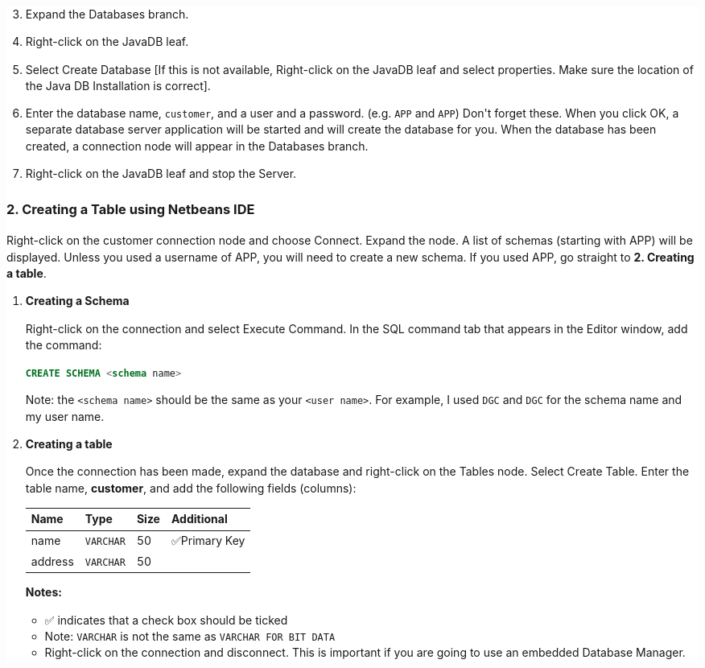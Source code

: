 
3. Expand the Databases branch. 

   

4. Right-click on the JavaDB leaf.

   

5. Select Create Database [If this is not available, Right-click on the JavaDB leaf and select properties. Make sure the location of the Java DB Installation is correct].

   

6. Enter the database name, `customer`, and a user and a password. (e.g. `APP` and `APP`) Don't forget these. When you click OK, a separate database server application will be started and will create the database for you. When the database has been created, a connection node will appear in the Databases branch.

   

7. Right-click on the JavaDB leaf and stop the Server.



### 2. Creating a Table using Netbeans IDE

Right-click on the customer connection node and choose Connect. Expand the node. A list of schemas (starting with APP) will be displayed. Unless you used a username of APP, you will need to create a new schema. If you used APP, go straight to **2. Creating a table**.



1. **Creating a Schema**

   Right-click on the connection and select Execute Command. In the SQL command tab that appears in the Editor window, add the command:

   ```sql
   CREATE SCHEMA <schema name> 
   ```

   Note: the `<schema name>` should be the same as your `<user name>`. For example, I used `DGC` and `DGC`  for the schema name and my user name.

   

2. **Creating a table**

   Once the connection has been made, expand the database and right-click on the Tables node. Select Create Table. Enter the table name, **customer**, and add the following fields (columns):

   | Name    | Type      | Size | Additional                    |
   | ------- | --------- | ---- | ----------------------------- |
   | name    | `VARCHAR` | 50   | :white_check_mark:Primary Key |
   | address | `VARCHAR` | 50   |                               |

   **Notes:**  

   - :white_check_mark: indicates that a check box should be ticked​
   - Note: `VARCHAR` is not the same as `VARCHAR FOR BIT DATA`
   - Right-click on the connection and disconnect. This is important if you are going to use an embedded Database Manager.
